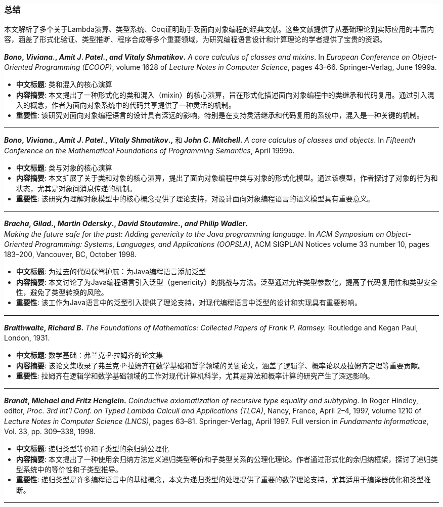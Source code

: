 
### 总结

本文解析了多个关于Lambda演算、类型系统、Coq证明助手及面向对象编程的经典文献。这些文献提供了从基础理论到实际应用的丰富内容，涵盖了形式化验证、类型推断、程序合成等多个重要领域，为研究编程语言设计和计算理论的学者提供了宝贵的资源。



**$Bono, \ Viviana., \ Amit \ J. \ Patel., \ and \ Vitaly \ Shmatikov.$** $A \ core \ calculus \ of \ classes \ and \ mixins.$ In *European Conference on Object-Oriented Programming (ECOOP)*, volume 1628 of *Lecture Notes in Computer Science*, pages 43–66. Springer-Verlag, June 1999a.

- **中文标题**: 类和混入的核心演算
- **内容摘要**: 本文提出了一种形式化的类和混入（mixin）的核心演算，旨在形式化描述面向对象编程中的类继承和代码复用。通过引入混入的概念，作者为面向对象系统中的代码共享提供了一种灵活的机制。
- **重要性**: 该研究对面向对象编程语言的设计具有深远的影响，特别是在支持灵活继承和代码复用的系统中，混入是一种关键的机制。

---

**$Bono, \ Viviana., \ Amit \ J. \ Patel., \ Vitaly \ Shmatikov.,$** 和 **$John \ C. \ Mitchell.$** $A \ core \ calculus \ of \ classes \ and \ objects.$ In *Fifteenth Conference on the Mathematical Foundations of Programming Semantics*, April 1999b.

- **中文标题**: 类与对象的核心演算
- **内容摘要**: 本文扩展了关于类和对象的核心演算，提出了面向对象编程中类与对象的形式化模型。通过该模型，作者探讨了对象的行为和状态，尤其是对象间消息传递的机制。
- **重要性**: 该研究为理解对象模型中的核心概念提供了理论支持，对设计面向对象编程语言的语义模型具有重要意义。

---

**$Bracha, \ Gilad., \ Martin \ Odersky., \ David \ Stoutamire., \ and \ Philip \ Wadler.$** $Making \ the \ future \ safe \ for \ the \ past: \ Adding \ genericity \ to \ the \ Java \ programming \ language.$ In *ACM Symposium on Object-Oriented Programming: Systems, Languages, and Applications (OOPSLA)*, ACM SIGPLAN Notices volume 33 number 10, pages 183–200, Vancouver, BC, October 1998.

- **中文标题**: 为过去的代码保驾护航：为Java编程语言添加泛型
- **内容摘要**: 本文讨论了为Java编程语言引入泛型（genericity）的挑战与方法。泛型通过允许类型参数化，提高了代码复用性和类型安全性，避免了类型转换的风险。
- **重要性**: 该工作为Java语言中的泛型引入提供了理论支持，对现代编程语言中泛型的设计和实现具有重要影响。

---

**$Braithwaite, \ Richard \ B.$** *The Foundations of Mathematics: Collected Papers of Frank P. Ramsey.* Routledge and Kegan Paul, London, 1931.

- **中文标题**: 数学基础：弗兰克·P·拉姆齐的论文集
- **内容摘要**: 该论文集收录了弗兰克·P·拉姆齐在数学基础和哲学领域的关键论文，涵盖了逻辑学、概率论以及拉姆齐定理等重要贡献。
- **重要性**: 拉姆齐在逻辑学和数学基础领域的工作对现代计算机科学，尤其是算法和概率计算的研究产生了深远影响。

---

**$Brandt, \ Michael \ and \ Fritz \ Henglein.$** $Coinductive \ axiomatization \ of \ recursive \ type \ equality \ and \ subtyping.$ In Roger Hindley, editor, *Proc. 3rd Int’l Conf. on Typed Lambda Calculi and Applications (TLCA)*, Nancy, France, April 2–4, 1997, volume 1210 of *Lecture Notes in Computer Science (LNCS)*, pages 63–81. Springer-Verlag, April 1997. Full version in *Fundamenta Informaticae*, Vol. 33, pp. 309–338, 1998.

- **中文标题**: 递归类型等价和子类型的余归纳公理化
- **内容摘要**: 本文提出了一种使用余归纳方法定义递归类型等价和子类型关系的公理化理论。作者通过形式化的余归纳框架，探讨了递归类型系统中的等价性和子类型推导。
- **重要性**: 递归类型是许多编程语言中的基础概念，本文为递归类型的处理提供了重要的数学理论支持，尤其适用于编译器优化和类型推断。

---